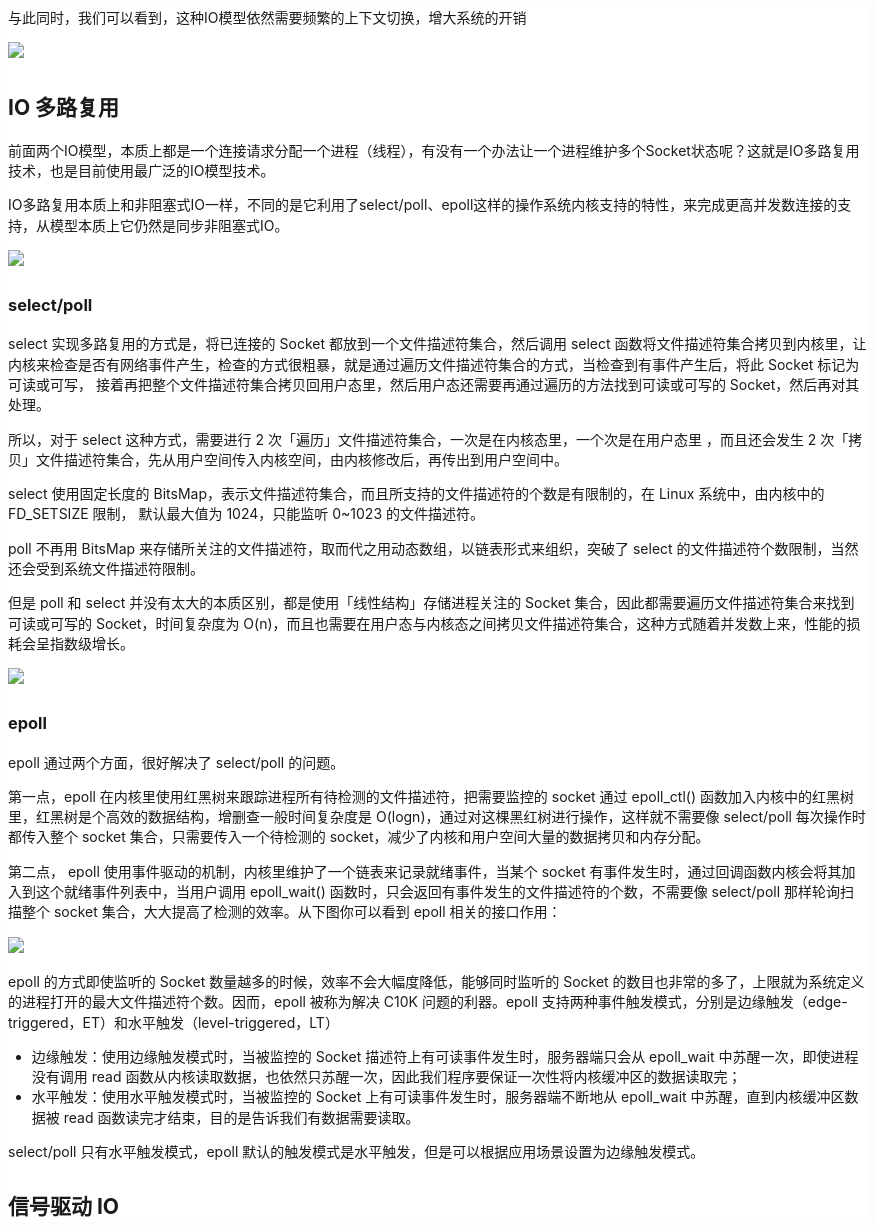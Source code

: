 与此同时，我们可以看到，这种IO模型依然需要频繁的上下文切换，增大系统的开销

![](http://blogimg.cczywyc.love/reactor/5.png)

## IO 多路复用

前面两个IO模型，本质上都是一个连接请求分配一个进程（线程），有没有一个办法让一个进程维护多个Socket状态呢？这就是IO多路复用技术，也是目前使用最广泛的IO模型技术。

IO多路复用本质上和非阻塞式IO一样，不同的是它利用了select/poll、epoll这样的操作系统内核支持的特性，来完成更高并发数连接的支持，从模型本质上它仍然是同步非阻塞式IO。

![](http://blogimg.cczywyc.love/reactor/6.png)

### select/poll

select 实现多路复用的方式是，将已连接的 Socket 都放到一个文件描述符集合，然后调用 select 函数将文件描述符集合拷贝到内核里，让内核来检查是否有网络事件产生，检查的方式很粗暴，就是通过遍历文件描述符集合的方式，当检查到有事件产生后，将此 Socket 标记为可读或可写， 接着再把整个文件描述符集合拷贝回用户态里，然后用户态还需要再通过遍历的方法找到可读或可写的 Socket，然后再对其处理。

所以，对于 select 这种方式，需要进行 2 次「遍历」文件描述符集合，一次是在内核态里，一个次是在用户态里 ，而且还会发生 2 次「拷贝」文件描述符集合，先从用户空间传入内核空间，由内核修改后，再传出到用户空间中。

select 使用固定长度的 BitsMap，表示文件描述符集合，而且所支持的文件描述符的个数是有限制的，在 Linux 系统中，由内核中的 FD_SETSIZE 限制， 默认最大值为 1024，只能监听 0~1023 的文件描述符。

poll 不再用 BitsMap 来存储所关注的文件描述符，取而代之用动态数组，以链表形式来组织，突破了 select 的文件描述符个数限制，当然还会受到系统文件描述符限制。

但是 poll 和 select 并没有太大的本质区别，都是使用「线性结构」存储进程关注的 Socket 集合，因此都需要遍历文件描述符集合来找到可读或可写的 Socket，时间复杂度为 O(n)，而且也需要在用户态与内核态之间拷贝文件描述符集合，这种方式随着并发数上来，性能的损耗会呈指数级增长。

![](http://blogimg.cczywyc.love/reactor/7.png)

### epoll

epoll 通过两个方面，很好解决了 select/poll 的问题。

第一点，epoll 在内核里使用红黑树来跟踪进程所有待检测的文件描述符，把需要监控的 socket 通过 epoll_ctl() 函数加入内核中的红黑树里，红黑树是个高效的数据结构，增删查一般时间复杂度是 O(logn)，通过对这棵黑红树进行操作，这样就不需要像 select/poll 每次操作时都传入整个 socket 集合，只需要传入一个待检测的 socket，减少了内核和用户空间大量的数据拷贝和内存分配。

第二点， epoll 使用事件驱动的机制，内核里维护了一个链表来记录就绪事件，当某个 socket 有事件发生时，通过回调函数内核会将其加入到这个就绪事件列表中，当用户调用 epoll_wait() 函数时，只会返回有事件发生的文件描述符的个数，不需要像 select/poll 那样轮询扫描整个 socket 集合，大大提高了检测的效率。从下图你可以看到 epoll 相关的接口作用：

![](http://blogimg.cczywyc.love/reactor/8.png)

epoll 的方式即使监听的 Socket 数量越多的时候，效率不会大幅度降低，能够同时监听的 Socket 的数目也非常的多了，上限就为系统定义的进程打开的最大文件描述符个数。因而，epoll 被称为解决 C10K 问题的利器。epoll 支持两种事件触发模式，分别是边缘触发（edge-triggered，ET）和水平触发（level-triggered，LT）

* 边缘触发：使用边缘触发模式时，当被监控的 Socket 描述符上有可读事件发生时，服务器端只会从 epoll_wait 中苏醒一次，即使进程没有调用 read 函数从内核读取数据，也依然只苏醒一次，因此我们程序要保证一次性将内核缓冲区的数据读取完；
* 水平触发：使用水平触发模式时，当被监控的 Socket 上有可读事件发生时，服务器端不断地从 epoll_wait 中苏醒，直到内核缓冲区数据被 read 函数读完才结束，目的是告诉我们有数据需要读取。

select/poll 只有水平触发模式，epoll 默认的触发模式是水平触发，但是可以根据应用场景设置为边缘触发模式。

## 信号驱动 IO
